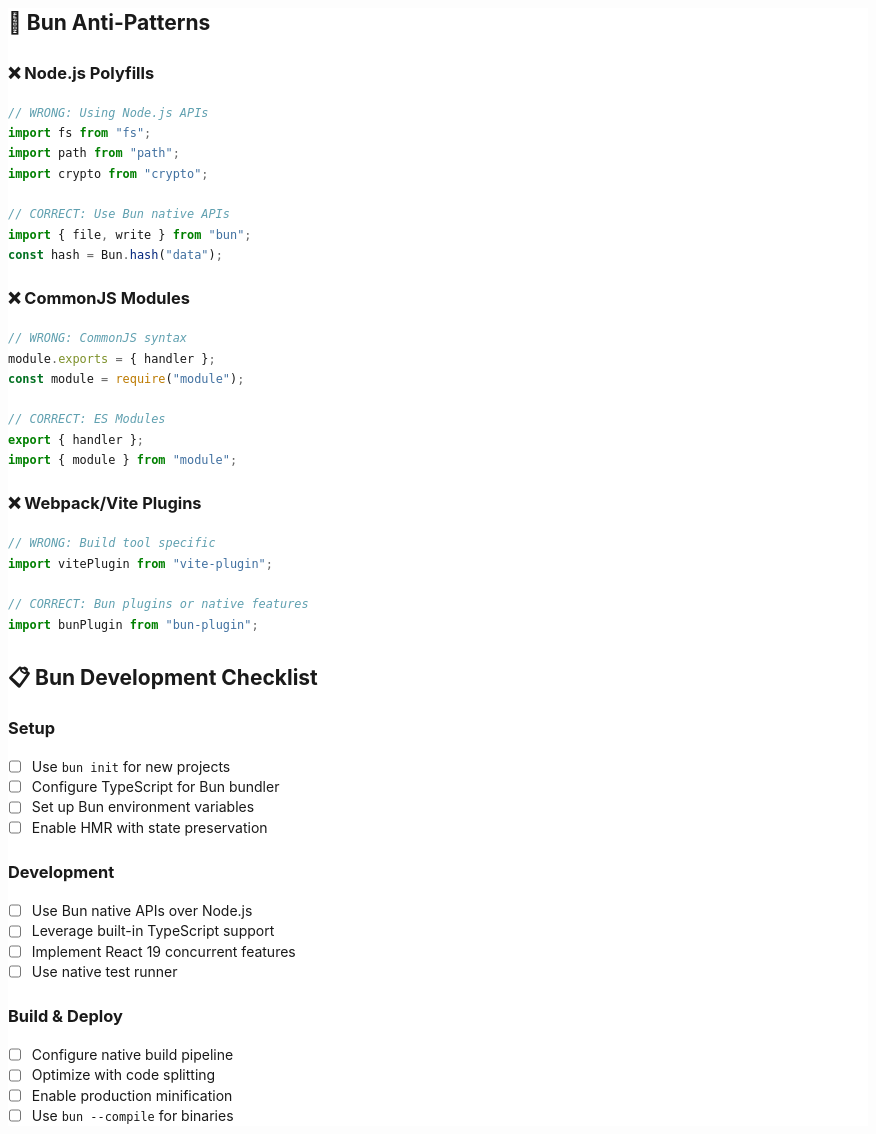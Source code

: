 ## 🚨 Bun Anti-Patterns

### ❌ Node.js Polyfills
```typescript
// WRONG: Using Node.js APIs
import fs from "fs";
import path from "path";
import crypto from "crypto";

// CORRECT: Use Bun native APIs
import { file, write } from "bun";
const hash = Bun.hash("data");
```

### ❌ CommonJS Modules
```javascript
// WRONG: CommonJS syntax
module.exports = { handler };
const module = require("module");

// CORRECT: ES Modules
export { handler };
import { module } from "module";
```

### ❌ Webpack/Vite Plugins
```typescript
// WRONG: Build tool specific
import vitePlugin from "vite-plugin";

// CORRECT: Bun plugins or native features
import bunPlugin from "bun-plugin";
```

## 📋 Bun Development Checklist

### Setup
- [ ] Use `bun init` for new projects
- [ ] Configure TypeScript for Bun bundler
- [ ] Set up Bun environment variables
- [ ] Enable HMR with state preservation

### Development
- [ ] Use Bun native APIs over Node.js
- [ ] Leverage built-in TypeScript support
- [ ] Implement React 19 concurrent features
- [ ] Use native test runner

### Build & Deploy
- [ ] Configure native build pipeline
- [ ] Optimize with code splitting
- [ ] Enable production minification
- [ ] Use `bun --compile` for binaries
